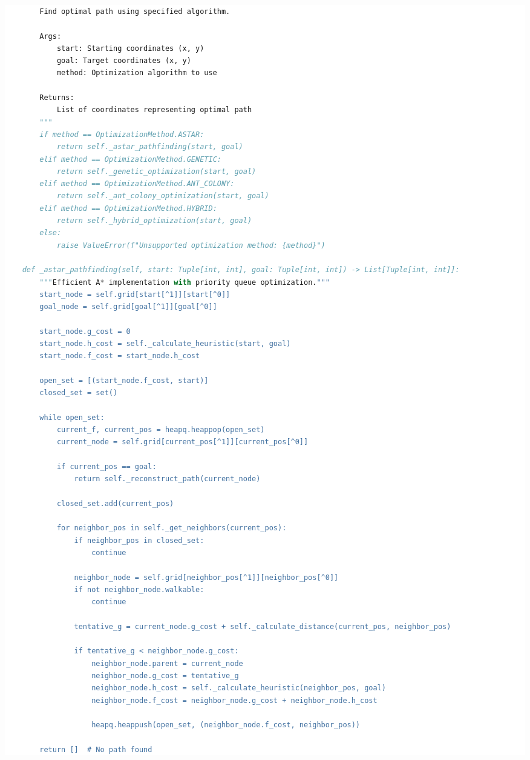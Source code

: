 ```python
        Find optimal path using specified algorithm.
        
        Args:
            start: Starting coordinates (x, y)
            goal: Target coordinates (x, y)
            method: Optimization algorithm to use
            
        Returns:
            List of coordinates representing optimal path
        """
        if method == OptimizationMethod.ASTAR:
            return self._astar_pathfinding(start, goal)
        elif method == OptimizationMethod.GENETIC:
            return self._genetic_optimization(start, goal)
        elif method == OptimizationMethod.ANT_COLONY:
            return self._ant_colony_optimization(start, goal)
        elif method == OptimizationMethod.HYBRID:
            return self._hybrid_optimization(start, goal)
        else:
            raise ValueError(f"Unsupported optimization method: {method}")
    
    def _astar_pathfinding(self, start: Tuple[int, int], goal: Tuple[int, int]) -> List[Tuple[int, int]]:
        """Efficient A* implementation with priority queue optimization."""
        start_node = self.grid[start[^1]][start[^0]]
        goal_node = self.grid[goal[^1]][goal[^0]]
        
        start_node.g_cost = 0
        start_node.h_cost = self._calculate_heuristic(start, goal)
        start_node.f_cost = start_node.h_cost
        
        open_set = [(start_node.f_cost, start)]
        closed_set = set()
        
        while open_set:
            current_f, current_pos = heapq.heappop(open_set)
            current_node = self.grid[current_pos[^1]][current_pos[^0]]
            
            if current_pos == goal:
                return self._reconstruct_path(current_node)
            
            closed_set.add(current_pos)
            
            for neighbor_pos in self._get_neighbors(current_pos):
                if neighbor_pos in closed_set:
                    continue
                    
                neighbor_node = self.grid[neighbor_pos[^1]][neighbor_pos[^0]]
                if not neighbor_node.walkable:
                    continue
                
                tentative_g = current_node.g_cost + self._calculate_distance(current_pos, neighbor_pos)
                
                if tentative_g < neighbor_node.g_cost:
                    neighbor_node.parent = current_node
                    neighbor_node.g_cost = tentative_g
                    neighbor_node.h_cost = self._calculate_heuristic(neighbor_pos, goal)
                    neighbor_node.f_cost = neighbor_node.g_cost + neighbor_node.h_cost
                    
                    heapq.heappush(open_set, (neighbor_node.f_cost, neighbor_pos))
        
        return []  # No path found
```

[^1]: https://www.wayline.io/blog/early-optimization-indie-dev-trap
[^2]: https://antsroute.com/en/solutions/top-8-best-route-optimization-software-solutions/
[^3]: https://www.youtube.com/watch?v=_VrAGcj7Xsw
[^4]: https://www.graphhopper.com
[^5]: https://arxiv.org/pdf/2411.19679.pdf
[^6]: https://nextbillion.ai/blog/top-open-source-tools-for-route-optimization
[^7]: https://arxiv.org/pdf/2403.11228.pdf
[^8]: https://www.solvice.io/post/a-comprehensive-guide-to-route-optimization
[^9]: https://www.wayline.io/blog/indie-game-dev-optimizing-memory-performance
[^10]: https://papers.ssrn.com/sol3/papers.cfm?abstract_id=4685925
[^11]: https://www.optaplanner.org/learn/useCases/vehicleRoutingProblem.html
[^12]: https://jsprit.github.io
[^13]: https://developers.google.com/optimization/routing/vrp
[^14]: https://sourceforge.net/projects/tspsg/
[^15]: https://www.datacamp.com/tutorial/a-star-algorithm
[^16]: https://www.linkedin.com/pulse/dijkstras-algorithm-mastering-art-finding-shortest-path-a-rrvwc
[^17]: https://www.youtube.com/watch?v=aBEkINl2ed4
[^18]: https://github.com/jvkersch/pyconcorde
[^19]: https://www.youtube.com/watch?v=K5T6pCMc5QI
[^20]: https://docs.gurobi.com/projects/examples/en/current/examples/python/tsp.html
[^21]: https://www.youtube.com/watch?v=r9lzHs2rZDc
[^22]: https://www.youtube.com/watch?v=u7bQomllcJw
[^23]: https://thesai.org/Downloads/Volume15No7/Paper_117-An_Improved_Genetic_Algorithm_and_its_Application.pdf
[^24]: https://www.wayline.io/blog/the-current-indie-game-development-landscape
[^25]: https://arxiv.org/abs/2303.00992
[^26]: https://www.reddit.com/r/gamedev/comments/1j2kpra/i_analyzed_indie_game_releases_on_steam_in_2024/
[^27]: https://www.youtube.com/watch?v=KuIDCOZZsOo
[^28]: https://blog.littlepolygon.com/posts/announcement/
[^29]: https://fingerguns.net/features/2024/09/01/16-indie-games-to-be-excited-about-during-september-2024/
[^30]: http://www.jatit.org/volumes/Vol95No20/25Vol95No20.pdf
[^31]: https://www.reddit.com/r/gamedev/comments/sdlrly/what_are_your_strategies_for_developing_a_road/
[^32]: https://www.reddit.com/r/AerospaceEngineering/comments/you8g3/what_is_an_example_of_a_navigation_algorithm/
[^33]: https://leandro.guedes.com.br/works/Pathfinding-SBAC-PADW.pdf
[^34]: https://www.youtube.com/watch?v=UHnOW-OimLQ
[^35]: https://www.reddit.com/r/gamedev/comments/1alkmf2/do_indie_developers_and_less_indie_developers_who/
[^36]: https://www.sciencedirect.com/science/article/pii/S1568494624005635
[^37]: https://github.com/graphhopper/jsprit
[^38]: https://github.com/fillipe-gsm/python-tsp
[^39]: https://dev.epicgames.com/community/learning/talks-and-demos/O4Da/unreal-engine-lighting-the-path-pathfinding-for-60k-units-in-age-of-darkness-unreal-fest-gold-coast-2024